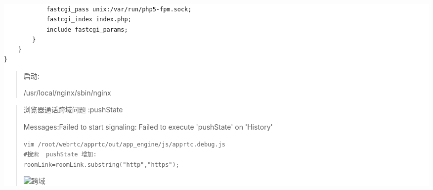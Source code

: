 ```nginx
			fastcgi_pass unix:/var/run/php5-fpm.sock;
			fastcgi_index index.php;
			include fastcgi_params;
		}
	}
}
```

> 启动:
>
> /usr/local/nginx/sbin/nginx



> 浏览器通话跨域问题 :pushState
>
> Messages:Failed to start signaling: Failed to execute 'pushState' on 'History'
>
> ```shell
> vim /root/webrtc/apprtc/out/app_engine/js/apprtc.debug.js
> #搜索  pushState 增加:
> roomLink=roomLink.substring("http","https");
> ```
>
> ![跨域](跨域.png)











